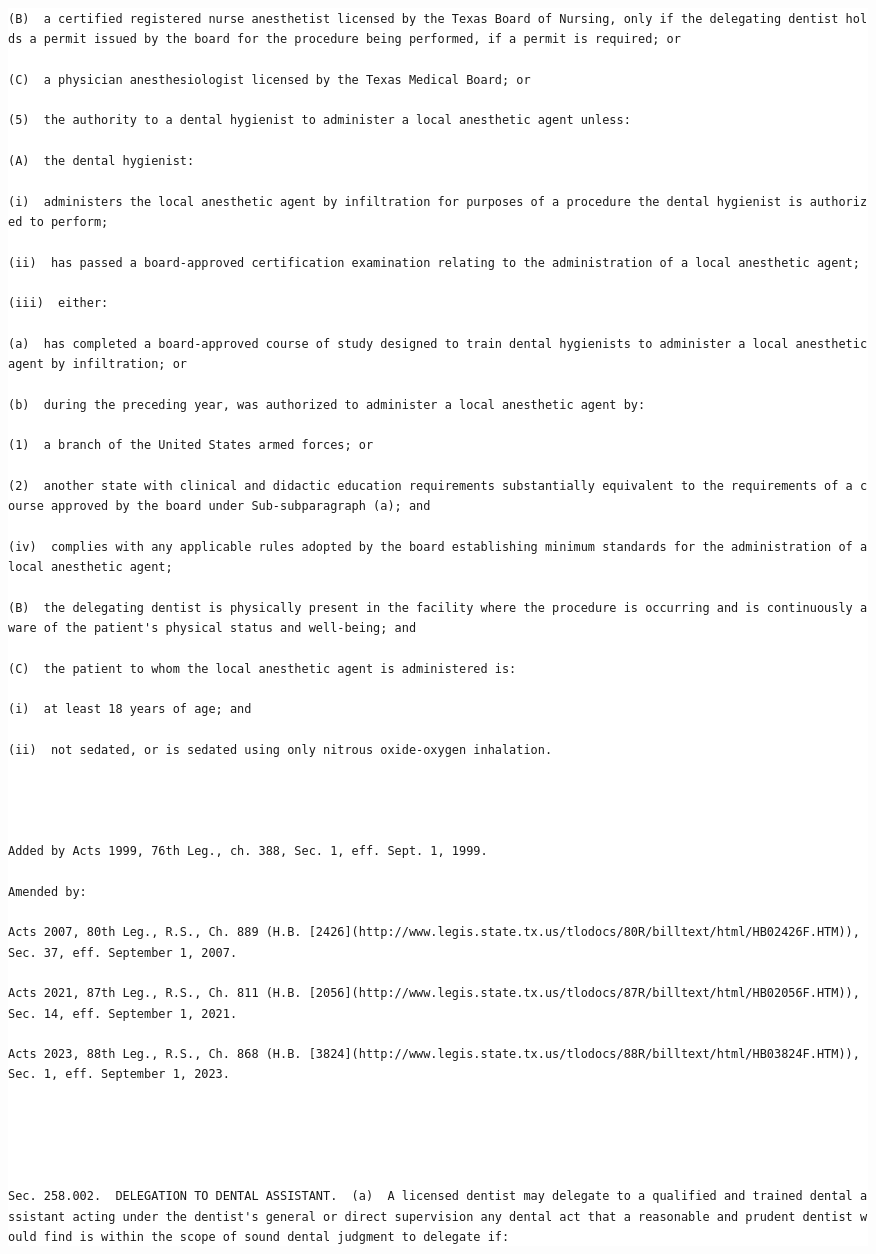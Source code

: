     (B)  a certified registered nurse anesthetist licensed by the Texas Board of Nursing, only if the delegating dentist holds a permit issued by the board for the procedure being performed, if a permit is required; or
    
    (C)  a physician anesthesiologist licensed by the Texas Medical Board; or
    
    (5)  the authority to a dental hygienist to administer a local anesthetic agent unless: 
    
    (A)  the dental hygienist:
    
    (i)  administers the local anesthetic agent by infiltration for purposes of a procedure the dental hygienist is authorized to perform; 
    
    (ii)  has passed a board-approved certification examination relating to the administration of a local anesthetic agent;
    
    (iii)  either: 
    
    (a)  has completed a board-approved course of study designed to train dental hygienists to administer a local anesthetic agent by infiltration; or
    
    (b)  during the preceding year, was authorized to administer a local anesthetic agent by: 
    
    (1)  a branch of the United States armed forces; or
    
    (2)  another state with clinical and didactic education requirements substantially equivalent to the requirements of a course approved by the board under Sub-subparagraph (a); and
    
    (iv)  complies with any applicable rules adopted by the board establishing minimum standards for the administration of a local anesthetic agent;
    
    (B)  the delegating dentist is physically present in the facility where the procedure is occurring and is continuously aware of the patient's physical status and well-being; and
    
    (C)  the patient to whom the local anesthetic agent is administered is:
    
    (i)  at least 18 years of age; and 
    
    (ii)  not sedated, or is sedated using only nitrous oxide-oxygen inhalation.
    
    
    
    
    Added by Acts 1999, 76th Leg., ch. 388, Sec. 1, eff. Sept. 1, 1999.
    
    Amended by: 
    
    Acts 2007, 80th Leg., R.S., Ch. 889 (H.B. [2426](http://www.legis.state.tx.us/tlodocs/80R/billtext/html/HB02426F.HTM)), Sec. 37, eff. September 1, 2007.
    
    Acts 2021, 87th Leg., R.S., Ch. 811 (H.B. [2056](http://www.legis.state.tx.us/tlodocs/87R/billtext/html/HB02056F.HTM)), Sec. 14, eff. September 1, 2021.
    
    Acts 2023, 88th Leg., R.S., Ch. 868 (H.B. [3824](http://www.legis.state.tx.us/tlodocs/88R/billtext/html/HB03824F.HTM)), Sec. 1, eff. September 1, 2023.
    
    
    
    
    
    Sec. 258.002.  DELEGATION TO DENTAL ASSISTANT.  (a)  A licensed dentist may delegate to a qualified and trained dental assistant acting under the dentist's general or direct supervision any dental act that a reasonable and prudent dentist would find is within the scope of sound dental judgment to delegate if:
    